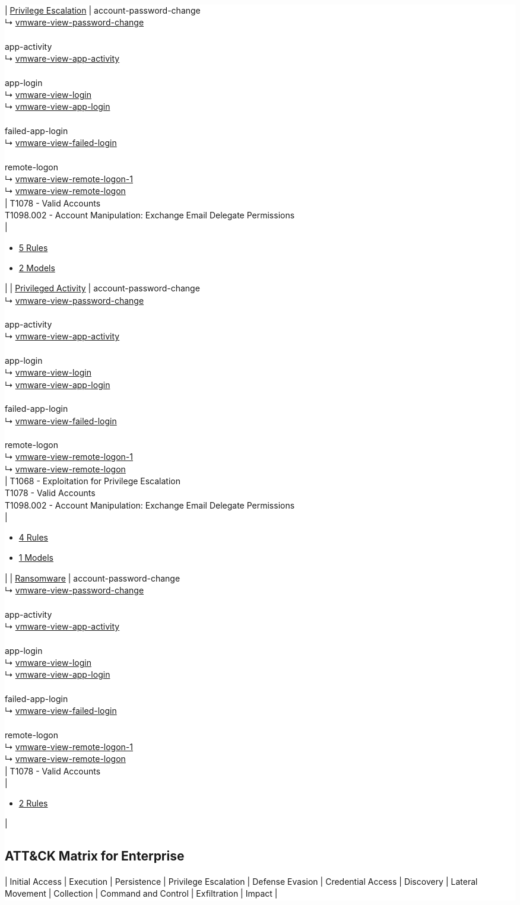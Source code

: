 |             [Privilege Escalation](../../../UseCases/uc_privilege_escalation.md)             |  account-password-change<br> ↳ [vmware-view-password-change](Parsers/parserContent_vmware-view-password-change.md)<br><br> app-activity<br> ↳ [vmware-view-app-activity](Parsers/parserContent_vmware-view-app-activity.md)<br><br> app-login<br> ↳ [vmware-view-login](Parsers/parserContent_vmware-view-login.md)<br> ↳ [vmware-view-app-login](Parsers/parserContent_vmware-view-app-login.md)<br><br> failed-app-login<br> ↳ [vmware-view-failed-login](Parsers/parserContent_vmware-view-failed-login.md)<br><br> remote-logon<br> ↳ [vmware-view-remote-logon-1](Parsers/parserContent_vmware-view-remote-logon-1.md)<br> ↳ [vmware-view-remote-logon](Parsers/parserContent_vmware-view-remote-logon.md)<br> | T1078 - Valid Accounts<br>T1098.002 - Account Manipulation: Exchange Email Delegate Permissions<br>                                                                                                                                                                                          | [<ul><li>5 Rules</li></ul><ul><li>2 Models</li></ul>](Rules_Models/r_m_vmware_vmware_view_Privilege_Escalation.md)               |
|              [Privileged Activity](../../../UseCases/uc_privileged_activity.md)              |  account-password-change<br> ↳ [vmware-view-password-change](Parsers/parserContent_vmware-view-password-change.md)<br><br> app-activity<br> ↳ [vmware-view-app-activity](Parsers/parserContent_vmware-view-app-activity.md)<br><br> app-login<br> ↳ [vmware-view-login](Parsers/parserContent_vmware-view-login.md)<br> ↳ [vmware-view-app-login](Parsers/parserContent_vmware-view-app-login.md)<br><br> failed-app-login<br> ↳ [vmware-view-failed-login](Parsers/parserContent_vmware-view-failed-login.md)<br><br> remote-logon<br> ↳ [vmware-view-remote-logon-1](Parsers/parserContent_vmware-view-remote-logon-1.md)<br> ↳ [vmware-view-remote-logon](Parsers/parserContent_vmware-view-remote-logon.md)<br> | T1068 - Exploitation for Privilege Escalation<br>T1078 - Valid Accounts<br>T1098.002 - Account Manipulation: Exchange Email Delegate Permissions<br>                                                                                                                                         | [<ul><li>4 Rules</li></ul><ul><li>1 Models</li></ul>](Rules_Models/r_m_vmware_vmware_view_Privileged_Activity.md)                |
|                       [Ransomware](../../../UseCases/uc_ransomware.md)                       |  account-password-change<br> ↳ [vmware-view-password-change](Parsers/parserContent_vmware-view-password-change.md)<br><br> app-activity<br> ↳ [vmware-view-app-activity](Parsers/parserContent_vmware-view-app-activity.md)<br><br> app-login<br> ↳ [vmware-view-login](Parsers/parserContent_vmware-view-login.md)<br> ↳ [vmware-view-app-login](Parsers/parserContent_vmware-view-app-login.md)<br><br> failed-app-login<br> ↳ [vmware-view-failed-login](Parsers/parserContent_vmware-view-failed-login.md)<br><br> remote-logon<br> ↳ [vmware-view-remote-logon-1](Parsers/parserContent_vmware-view-remote-logon-1.md)<br> ↳ [vmware-view-remote-logon](Parsers/parserContent_vmware-view-remote-logon.md)<br> | T1078 - Valid Accounts<br>                                                                                                                                                                                                                                                                   | [<ul><li>2 Rules</li></ul>](Rules_Models/r_m_vmware_vmware_view_Ransomware.md)                                                   |

ATT&CK Matrix for Enterprise
----------------------------
| Initial Access                                                                                                                                   | Execution                                                           | Persistence                                                                                                                                                                                                                                                                                                                                 | Privilege Escalation                                                                                                                                          | Defense Evasion                                                                                                                                                                                                                                                                                                                                                   | Credential Access                                                                                                                                                                           | Discovery                                                                    | Lateral Movement                                                                                                                                               | Collection                                                                                                                                                            | Command and Control                                                                                                                       | Exfiltration | Impact |